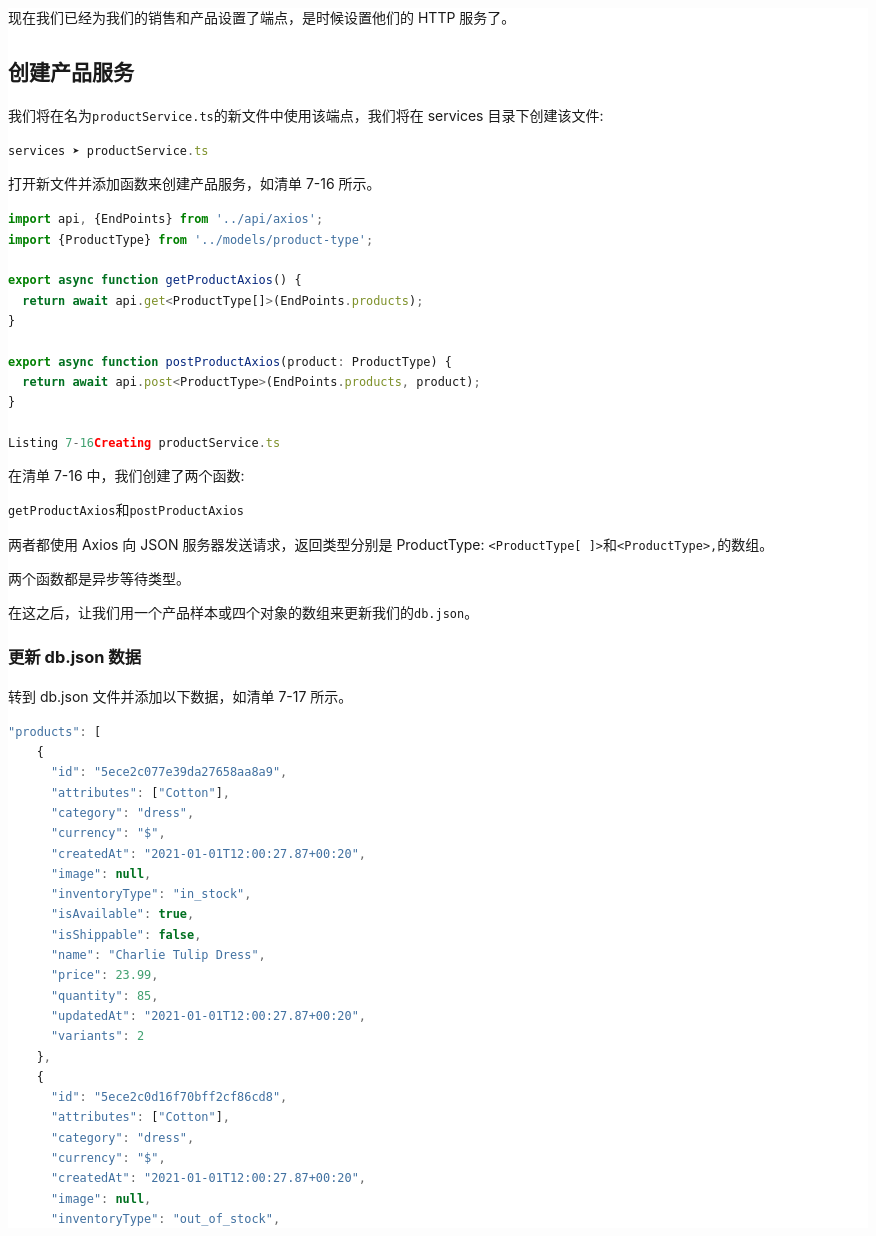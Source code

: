 现在我们已经为我们的销售和产品设置了端点，是时候设置他们的 HTTP 服务了。

## 创建产品服务

我们将在名为`productService.ts`的新文件中使用该端点，我们将在 services 目录下创建该文件:

```jsx
services ➤ productService.ts

```

打开新文件并添加函数来创建产品服务，如清单 7-16 所示。

```jsx
import api, {EndPoints} from '../api/axios';
import {ProductType} from '../models/product-type';

export async function getProductAxios() {
  return await api.get<ProductType[]>(EndPoints.products);
}

export async function postProductAxios(product: ProductType) {
  return await api.post<ProductType>(EndPoints.products, product);
}

Listing 7-16Creating productService.ts

```

在清单 7-16 中，我们创建了两个函数:

`getProductAxios`和`postProductAxios`

两者都使用 Axios 向 JSON 服务器发送请求，返回类型分别是 ProductType: `<ProductType[ ]>`和`<ProductType>,`的数组。

两个函数都是异步等待类型。

在这之后，让我们用一个产品样本或四个对象的数组来更新我们的`db.json`。

### 更新 db.json 数据

转到 db.json 文件并添加以下数据，如清单 7-17 所示。

```jsx
"products": [
    {
      "id": "5ece2c077e39da27658aa8a9",
      "attributes": ["Cotton"],
      "category": "dress",
      "currency": "$",
      "createdAt": "2021-01-01T12:00:27.87+00:20",
      "image": null,
      "inventoryType": "in_stock",
      "isAvailable": true,
      "isShippable": false,
      "name": "Charlie Tulip Dress",
      "price": 23.99,
      "quantity": 85,
      "updatedAt": "2021-01-01T12:00:27.87+00:20",
      "variants": 2
    },
    {
      "id": "5ece2c0d16f70bff2cf86cd8",
      "attributes": ["Cotton"],
      "category": "dress",
      "currency": "$",
      "createdAt": "2021-01-01T12:00:27.87+00:20",
      "image": null,
      "inventoryType": "out_of_stock",
```